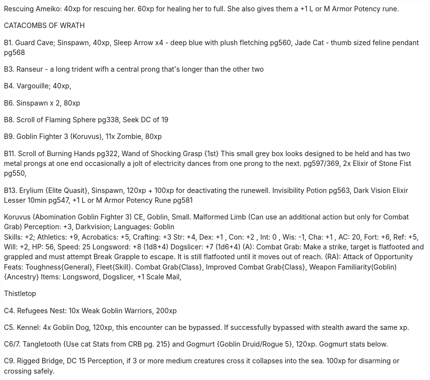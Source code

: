 Rescuing Ameiko: 40xp for rescuing her. 60xp for healing her to full. She also gives them a +1 L or M Armor Potency rune.
 
CATACOMBS OF WRATH

B1. Guard Cave; Sinspawn, 40xp, Sleep Arrow x4 - deep  blue with plush fletching pg560, Jade Cat - thumb sized feline pendant pg568

B3. Ranseur - a long trident wifh a central prong that's longer than the other two

B4. Vargouille; 40xp,

B6. Sinspawn x 2, 80xp

B8. Scroll of Flaming Sphere pg338, Seek DC of 19

B9. Goblin Fighter 3 (Koruvus), 11x Zombie, 80xp
 
B11. Scroll of Burning Hands pg322, Wand of Shocking Grasp {1st} This small grey box looks designed to be held and has two metal prongs at one end  occasionally a jolt of electricity dances from one prong to the next. pg597/369, 2x Elixir of Stone Fist pg550,

B13. Erylium {Elite Quasit}, Sinspawn, 120xp + 100xp for deactivating the runewell. Invisibility Potion pg563, Dark Vision Elixir Lesser 10min pg547, +1 L or M Armor Potency Rune pg581

Koruvus (Abomination Goblin Fighter 3)
CE, Goblin, Small. Malformed Limb (Can use an additional action but only for Combat Grab)
Perception: +3, Darkvision; Languages: Goblin    
Skills: +2; Athletics: +9, Acrobatics: +5, Crafting: +3
Str: +4, Dex: +1 , Con: +2 , Int: 0 , Wis: -1, Cha: +1 ,
AC: 20, Fort: +6, Ref: +5, Will: +2,
HP: 56, Speed: 25
Longsword: +8 (1d8+4)
Dogslicer: +7 (1d6+4)
(A): Combat Grab: Make a strike, target is flatfooted and grappled and must attempt Break Grapple to escape. It is still flatfooted until it moves out of reach.
(RA): Attack of Opportunity
Feats: Toughness{General}, Fleet{Skill}. Combat Grab{Class}, Improved Combat Grab{Class}, Weapon Familiarity(Goblin){Ancestry}
Items: Longsword, Dogslicer, +1 Scale Mail,
 



Thistletop
 
C4. Refugees Nest: 10x Weak Goblin Warriors, 200xp

C5. Kennel: 4x Goblin Dog, 120xp, this encounter can be bypassed. If successfully bypassed with stealth award the same xp.

C6/7. Tangletooth {Use cat Stats from CRB pg. 215} and Gogmurt {Goblin Druid/Rogue 5}, 120xp. Gogmurt stats below.

C9. Rigged Bridge, DC 15 Perception, if 3 or more medium creatures cross it collapses into the sea. 100xp for disarming or crossing safely.
 



